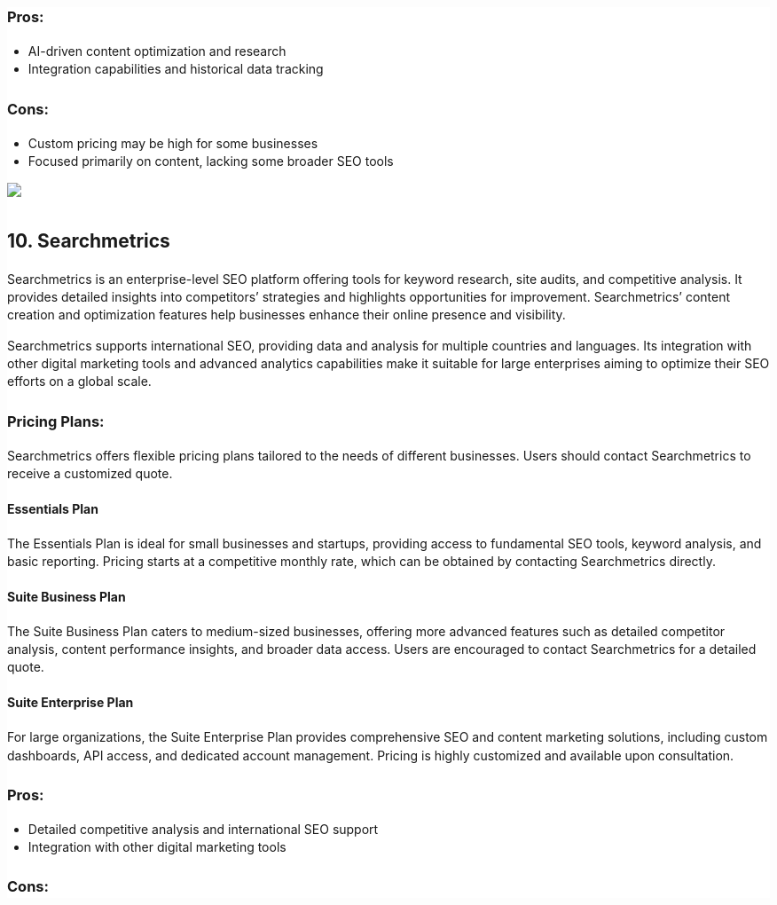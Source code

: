 ### Pros:

* AI-driven content optimization and research
* Integration capabilities and historical data tracking

### Cons:

* Custom pricing may be high for some businesses
* Focused primarily on content, lacking some broader SEO tools

![](https://www.link-assistant.com/articles/wp-content/uploads/2024/07/Searchmetrics-1024x339.webp)

## 10\. Searchmetrics

Searchmetrics is an enterprise-level SEO platform offering tools for keyword research, site audits, and competitive analysis. It provides detailed insights into competitors’ strategies and highlights opportunities for improvement. Searchmetrics’ content creation and optimization features help businesses enhance their online presence and visibility.

Searchmetrics supports international SEO, providing data and analysis for multiple countries and languages. Its integration with other digital marketing tools and advanced analytics capabilities make it suitable for large enterprises aiming to optimize their SEO efforts on a global scale.

### Pricing Plans:

Searchmetrics offers flexible pricing plans tailored to the needs of different businesses. Users should contact Searchmetrics to receive a customized quote.

#### Essentials Plan

The Essentials Plan is ideal for small businesses and startups, providing access to fundamental SEO tools, keyword analysis, and basic reporting. Pricing starts at a competitive monthly rate, which can be obtained by contacting Searchmetrics directly.

#### Suite Business Plan

The Suite Business Plan caters to medium-sized businesses, offering more advanced features such as detailed competitor analysis, content performance insights, and broader data access. Users are encouraged to contact Searchmetrics for a detailed quote.

#### Suite Enterprise Plan

For large organizations, the Suite Enterprise Plan provides comprehensive SEO and content marketing solutions, including custom dashboards, API access, and dedicated account management. Pricing is highly customized and available upon consultation.

### Pros:

* Detailed competitive analysis and international SEO support
* Integration with other digital marketing tools

### Cons:
